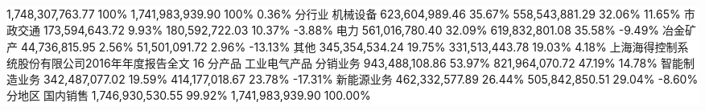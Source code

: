 1,748,307,763.77
100%
1,741,983,939.90
100%
0.36%
分行业
机械设备
623,604,989.46
35.67%
558,543,881.29
32.06%
11.65%
市政交通
173,594,643.72
9.93%
180,592,722.03
10.37%
-3.88%
电力
561,016,780.40
32.09%
619,832,801.08
35.58%
-9.49%
冶金矿产
44,736,815.95
2.56%
51,501,091.72
2.96%
-13.13%
其他
345,354,534.24
19.75%
331,513,443.78
19.03%
4.18%
上海海得控制系统股份有限公司2016年年度报告全文
16
分产品
工业电气产品
分销业务
943,488,108.86
53.97%
821,964,070.72
47.19%
14.78%
智能制造业务
342,487,077.02
19.59%
414,177,018.67
23.78%
-17.31%
新能源业务
462,332,577.89
26.44%
505,842,850.51
29.04%
-8.60%
分地区
国内销售
1,746,930,530.55
99.92%
1,741,983,939.90
100.00%